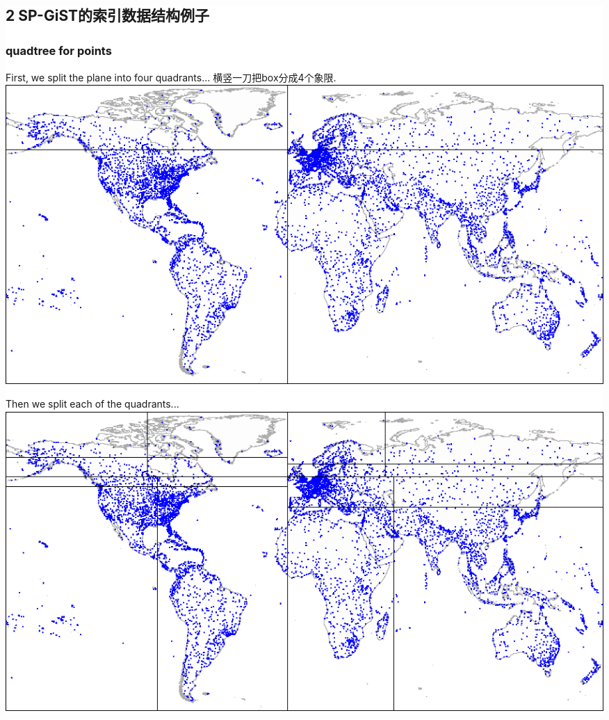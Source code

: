   
## 2 SP-GiST的索引数据结构例子  
  
### quadtree for points  
First, we split the plane into four quadrants... 横竖一刀把box分成4个象限.   
![pic](20201128_01_pic_001.png)  
  
Then we split each of the quadrants...  
![pic](20201128_01_pic_002.png)  
  